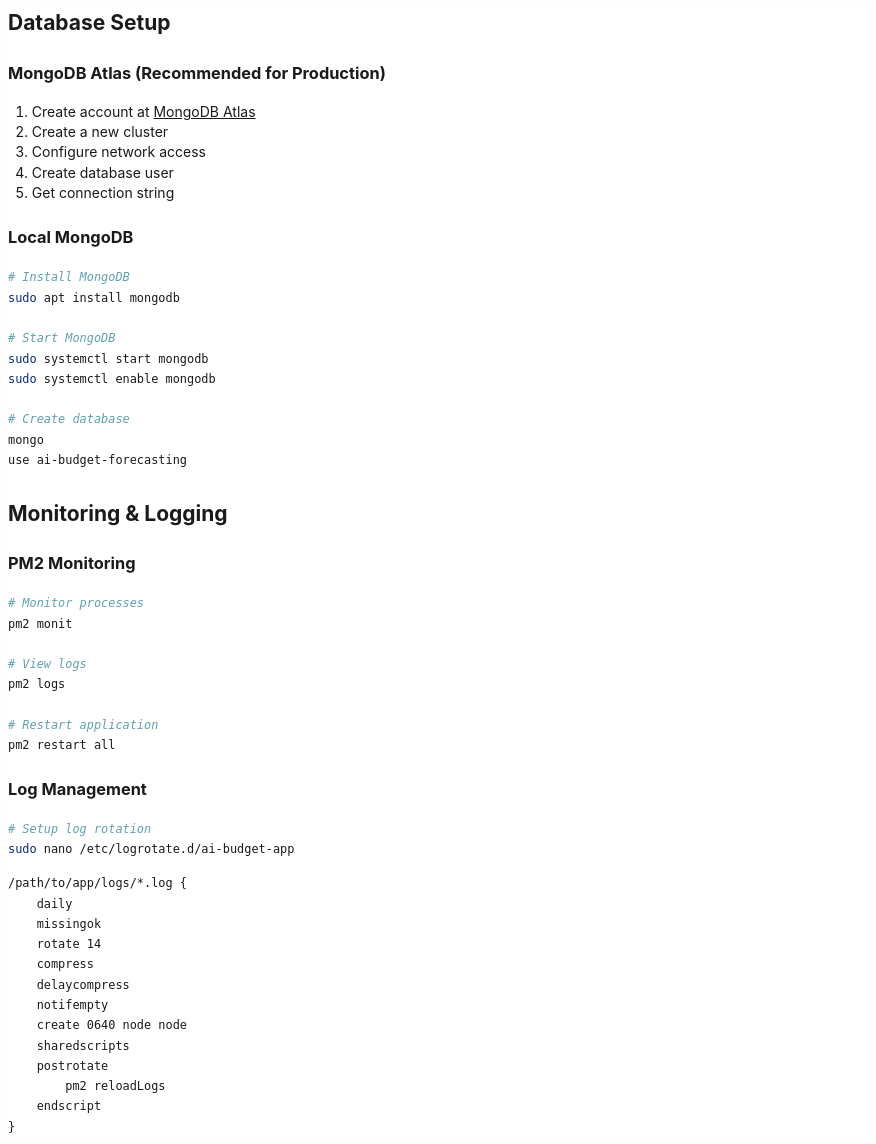## Database Setup

### MongoDB Atlas (Recommended for Production)

1. Create account at [MongoDB Atlas](https://www.mongodb.com/atlas)
2. Create a new cluster
3. Configure network access
4. Create database user
5. Get connection string

### Local MongoDB

```bash
# Install MongoDB
sudo apt install mongodb

# Start MongoDB
sudo systemctl start mongodb
sudo systemctl enable mongodb

# Create database
mongo
use ai-budget-forecasting
```

## Monitoring & Logging

### PM2 Monitoring

```bash
# Monitor processes
pm2 monit

# View logs
pm2 logs

# Restart application
pm2 restart all
```

### Log Management

```bash
# Setup log rotation
sudo nano /etc/logrotate.d/ai-budget-app
```

```
/path/to/app/logs/*.log {
    daily
    missingok
    rotate 14
    compress
    delaycompress
    notifempty
    create 0640 node node
    sharedscripts
    postrotate
        pm2 reloadLogs
    endscript
}
```
